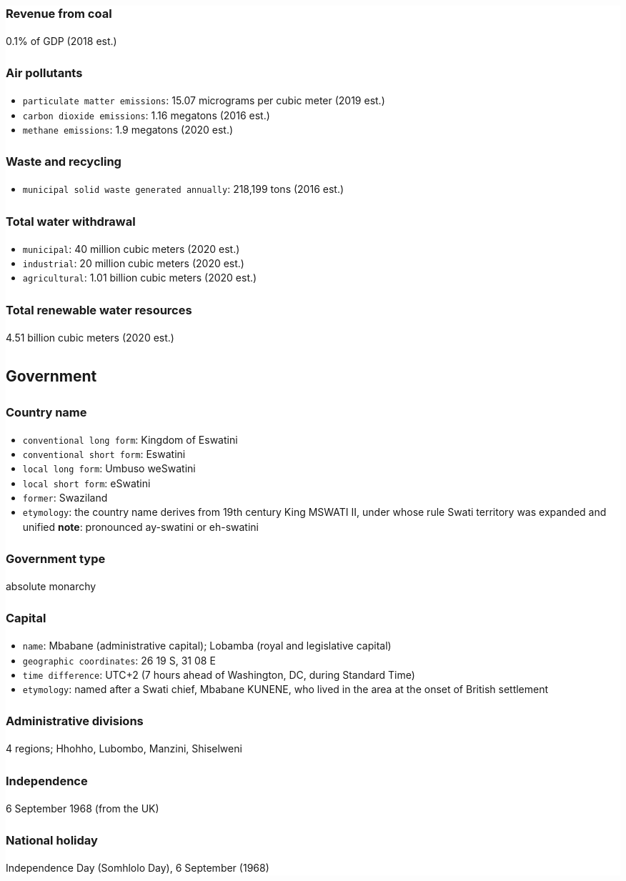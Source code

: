 ### Revenue from coal
0.1% of GDP (2018 est.)

### Air pollutants
- `particulate matter emissions`: 15.07 micrograms per cubic meter (2019 est.)
- `carbon dioxide emissions`: 1.16 megatons (2016 est.)
- `methane emissions`: 1.9 megatons (2020 est.)

### Waste and recycling
- `municipal solid waste generated annually`: 218,199 tons (2016 est.)

### Total water withdrawal
- `municipal`: 40 million cubic meters (2020 est.)
- `industrial`: 20 million cubic meters (2020 est.)
- `agricultural`: 1.01 billion cubic meters (2020 est.)

### Total renewable water resources
4.51 billion cubic meters (2020 est.)

## Government

### Country name
- `conventional long form`: Kingdom of Eswatini
- `conventional short form`: Eswatini
- `local long form`: Umbuso weSwatini
- `local short form`: eSwatini
- `former`: Swaziland
- `etymology`: the country name derives from 19th century King MSWATI II, under whose rule Swati territory was expanded and unified
**note**:  pronounced ay-swatini or eh-swatini

### Government type
absolute monarchy

### Capital
- `name`: Mbabane (administrative capital); Lobamba (royal and legislative capital)
- `geographic coordinates`: 26 19 S, 31 08 E
- `time difference`: UTC+2 (7 hours ahead of Washington, DC, during Standard Time)
- `etymology`: named after a Swati chief, Mbabane KUNENE, who lived in the area at the onset of British settlement

### Administrative divisions
4 regions; Hhohho, Lubombo, Manzini, Shiselweni

### Independence
6 September 1968 (from the UK)

### National holiday
Independence Day (Somhlolo Day), 6 September (1968)
